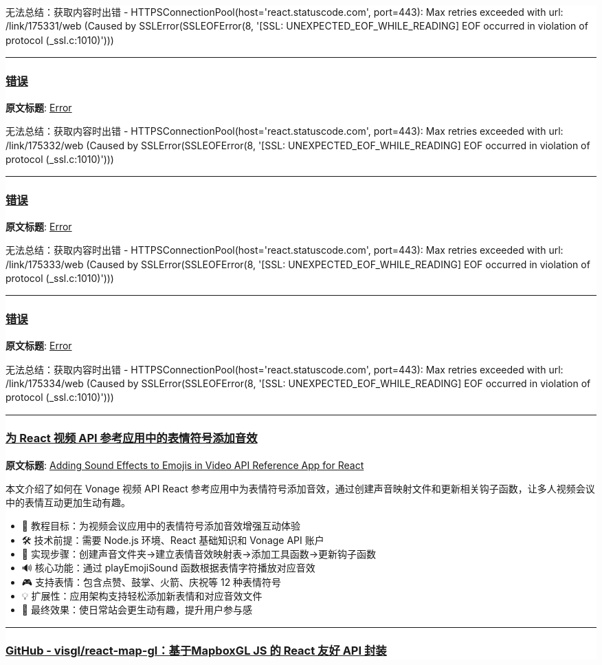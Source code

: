 无法总结：获取内容时出错 - HTTPSConnectionPool(host='react.statuscode.com', port=443): Max retries exceeded with url: /link/175331/web (Caused by SSLError(SSLEOFError(8, '[SSL: UNEXPECTED_EOF_WHILE_READING] EOF occurred in violation of protocol (_ssl.c:1010)')))

---

### [错误](https://react.statuscode.com/link/175332/web)

**原文标题**: [Error](https://react.statuscode.com/link/175332/web)

无法总结：获取内容时出错 - HTTPSConnectionPool(host='react.statuscode.com', port=443): Max retries exceeded with url: /link/175332/web (Caused by SSLError(SSLEOFError(8, '[SSL: UNEXPECTED_EOF_WHILE_READING] EOF occurred in violation of protocol (_ssl.c:1010)')))

---

### [错误](https://react.statuscode.com/link/175333/web)

**原文标题**: [Error](https://react.statuscode.com/link/175333/web)

无法总结：获取内容时出错 - HTTPSConnectionPool(host='react.statuscode.com', port=443): Max retries exceeded with url: /link/175333/web (Caused by SSLError(SSLEOFError(8, '[SSL: UNEXPECTED_EOF_WHILE_READING] EOF occurred in violation of protocol (_ssl.c:1010)')))

---

### [错误](https://react.statuscode.com/link/175334/web)

**原文标题**: [Error](https://react.statuscode.com/link/175334/web)

无法总结：获取内容时出错 - HTTPSConnectionPool(host='react.statuscode.com', port=443): Max retries exceeded with url: /link/175334/web (Caused by SSLError(SSLEOFError(8, '[SSL: UNEXPECTED_EOF_WHILE_READING] EOF occurred in violation of protocol (_ssl.c:1010)')))

---

### [为 React 视频 API 参考应用中的表情符号添加音效](https://developer.vonage.com/en/blog/adding-sound-effects-to-emojis-in-video-api-reference-app-for-react)

**原文标题**: [Adding Sound Effects to Emojis in Video API Reference App for React](https://developer.vonage.com/en/blog/adding-sound-effects-to-emojis-in-video-api-reference-app-for-react)

本文介绍了如何在 Vonage 视频 API React 参考应用中为表情符号添加音效，通过创建声音映射文件和更新相关钩子函数，让多人视频会议中的表情互动更加生动有趣。

- 🎯 教程目标：为视频会议应用中的表情符号添加音效增强互动体验
- 🛠️ 技术前提：需要 Node.js 环境、React 基础知识和 Vonage API 账户
- 📁 实现步骤：创建声音文件夹→建立表情音效映射表→添加工具函数→更新钩子函数
- 🔊 核心功能：通过 playEmojiSound 函数根据表情字符播放对应音效
- 🎮 支持表情：包含点赞、鼓掌、火箭、庆祝等 12 种表情符号
- 💡 扩展性：应用架构支持轻松添加新表情和对应音效文件
- 🚀 最终效果：使日常站会更生动有趣，提升用户参与感

---

### [GitHub - visgl/react-map-gl：基于MapboxGL JS 的 React 友好 API 封装](https://github.com/visgl/react-map-gl)
